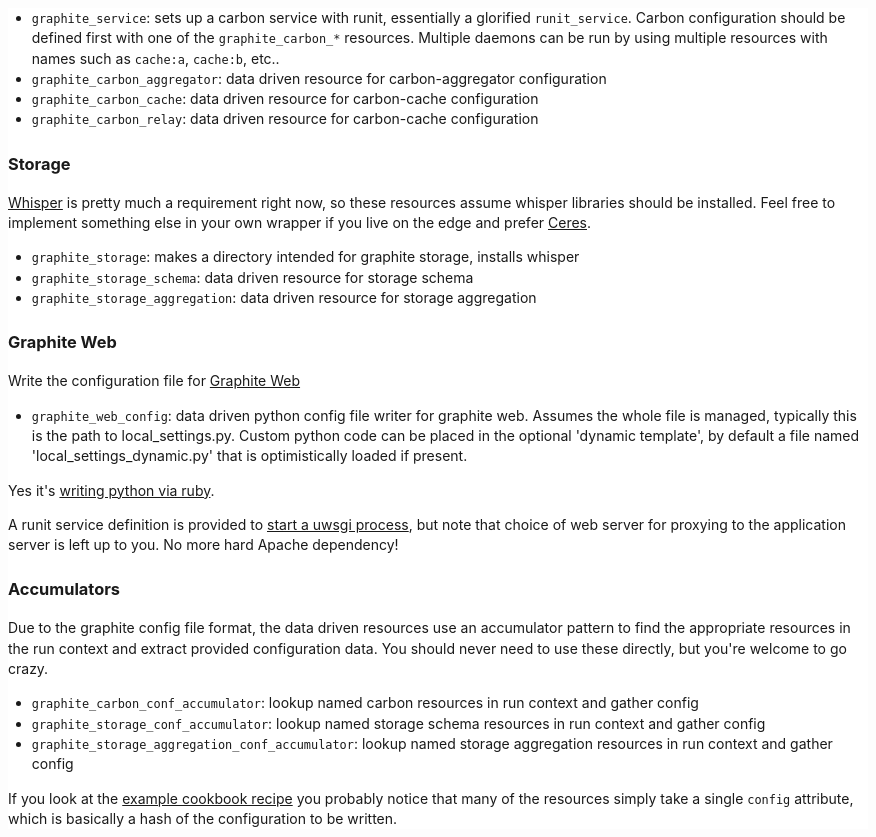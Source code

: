 * `graphite_service`: sets up a carbon service with runit, essentially
   a glorified `runit_service`. Carbon configuration should be defined
   first with one of the `graphite_carbon_*` resources. Multiple
   daemons can be run by using multiple resources with names such as
   `cache:a`, `cache:b`, etc..
* `graphite_carbon_aggregator`: data driven resource for carbon-aggregator configuration
* `graphite_carbon_cache`: data driven resource for carbon-cache configuration
* `graphite_carbon_relay`: data driven resource for carbon-cache configuration

### Storage
[Whisper](https://github.com/graphite-project/whisper) is
pretty much a requirement right now, so these resources assume whisper
libraries should be installed. Feel free to implement something else in
your own wrapper if you live on the edge and prefer [Ceres](https://github.com/graphite-project/ceres).

* `graphite_storage`: makes a directory intended for graphite storage,
  installs whisper
* `graphite_storage_schema`: data driven resource for storage schema
* `graphite_storage_aggregation`: data driven resource for storage aggregation

### Graphite Web
Write the configuration file for [Graphite Web](https://github.com/graphite-project/graphite-web)

* `graphite_web_config`: data driven python config file writer for
   graphite web. Assumes the whole file is managed, typically this is
   the path to local_settings.py. Custom python code can be placed in
   the optional 'dynamic template', by default a file named
   'local_settings_dynamic.py' that is optimistically loaded if
   present.

Yes it's [writing python via ruby](https://github.com/hw-cookbooks/graphite/blob/master/libraries/chef_graphite_python.rb#L14).

A runit service definition is provided to [start a uwsgi process](https://github.com/hw-cookbooks/graphite/blob/master/example/graphite_example/recipes/single_node.rb#L105), but note that choice of web server for proxying to the application server is left up to you. No more hard Apache dependency!

### Accumulators
Due to the graphite config file format, the data driven resources use
an accumulator pattern to find the appropriate resources in the run
context and extract provided configuration data. You should never need
to use these directly, but you're welcome to go crazy.

* `graphite_carbon_conf_accumulator`: lookup named carbon resources in
  run context and gather config
* `graphite_storage_conf_accumulator`: lookup named storage schema
  resources in run context and gather config
* `graphite_storage_aggregation_conf_accumulator`: lookup named storage aggregation
  resources in run context and gather config

If you look at the
[example cookbook recipe](https://github.com/hw-cookbooks/graphite/blob/master/example/graphite_example/recipes/single_node.rb#L6)
you probably notice that many of the resources simply take a single `config`
attribute, which is basically a hash of the configuration to be written.
